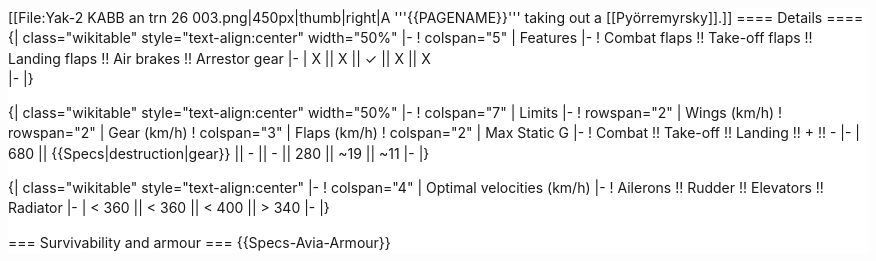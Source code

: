 [[File:Yak-2 KABB an trn 26 003.png|450px|thumb|right|A '''{{PAGENAME}}''' taking out a [[Pyörremyrsky]].]]
==== Details ====
{| class="wikitable" style="text-align:center" width="50%"
|-
! colspan="5" | Features
|-
! Combat flaps !! Take-off flaps !! Landing flaps !! Air brakes !! Arrestor gear
|-
| X || X || ✓ || X || X     
|-
|}

{| class="wikitable" style="text-align:center" width="50%"
|-
! colspan="7" | Limits
|-
! rowspan="2" | Wings (km/h)
! rowspan="2" | Gear (km/h)
! colspan="3" | Flaps (km/h)
! colspan="2" | Max Static G
|-
! Combat !! Take-off !! Landing !! + !! -
|-
| 680  || {{Specs|destruction|gear}} || - || - || 280 || ~19 || ~11
|-
|}

{| class="wikitable" style="text-align:center"
|-
! colspan="4" | Optimal velocities (km/h)
|-
! Ailerons !! Rudder !! Elevators !! Radiator
|-
| < 360 || < 360 || < 400 || > 340
|-
|}

=== Survivability and armour ===
{{Specs-Avia-Armour}}
